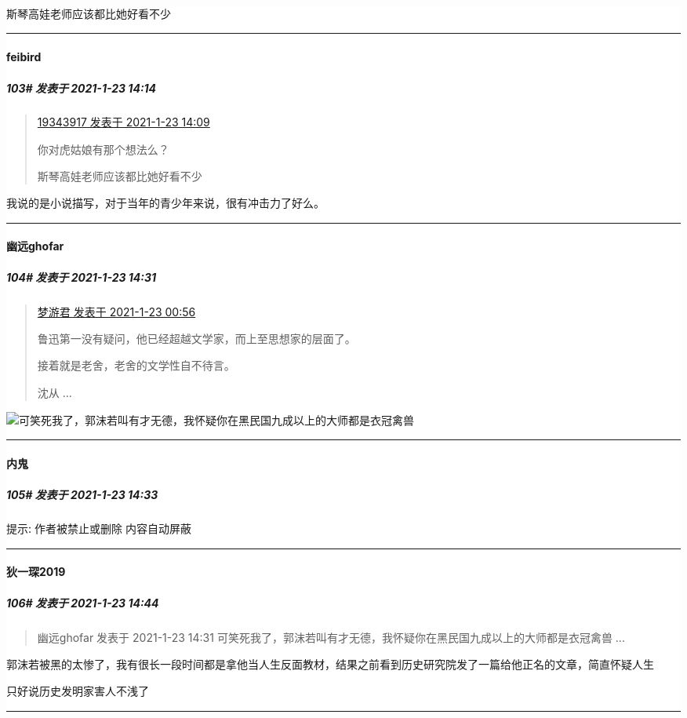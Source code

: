 
斯琴高娃老师应该都比她好看不少


-----

####  feibird  
##### 103#       发表于 2021-1-23 14:14


<blockquote><a href="httphttps://bbs.saraba1st.com/2b/forum.php?mod=redirect&amp;goto=findpost&amp;pid=50122745&amp;ptid=1984189" target="_blank">19343917 发表于 2021-1-23 14:09</a>

你对虎姑娘有那个想法么？


斯琴高娃老师应该都比她好看不少</blockquote>
我说的是小说描写，对于当年的青少年来说，很有冲击力了好么。


-----

####  幽远ghofar  
##### 104#       发表于 2021-1-23 14:31


<blockquote><a href="httphttps://bbs.saraba1st.com/2b/forum.php?mod=redirect&amp;goto=findpost&amp;pid=50119076&amp;ptid=1984189" target="_blank">梦游君 发表于 2021-1-23 00:56</a>

鲁迅第一没有疑问，他已经超越文学家，而上至思想家的层面了。

接着就是老舍，老舍的文学性自不待言。

沈从 ...</blockquote>
<img src="https://static.saraba1st.com/image/smiley/face2017/049.png" referrerpolicy="no-referrer">可笑死我了，郭沫若叫有才无德，我怀疑你在黑民国九成以上的大师都是衣冠禽兽


-----

####  内鬼  
##### 105#       发表于 2021-1-23 14:33

提示: 作者被禁止或删除 内容自动屏蔽


-----

####  狄一琛2019  
##### 106#       发表于 2021-1-23 14:44


<blockquote>幽远ghofar 发表于 2021-1-23 14:31
可笑死我了，郭沫若叫有才无德，我怀疑你在黑民国九成以上的大师都是衣冠禽兽 ...</blockquote>
郭沫若被黑的太惨了，我有很长一段时间都是拿他当人生反面教材，结果之前看到历史研究院发了一篇给他正名的文章，简直怀疑人生

只好说历史发明家害人不浅了


-----
